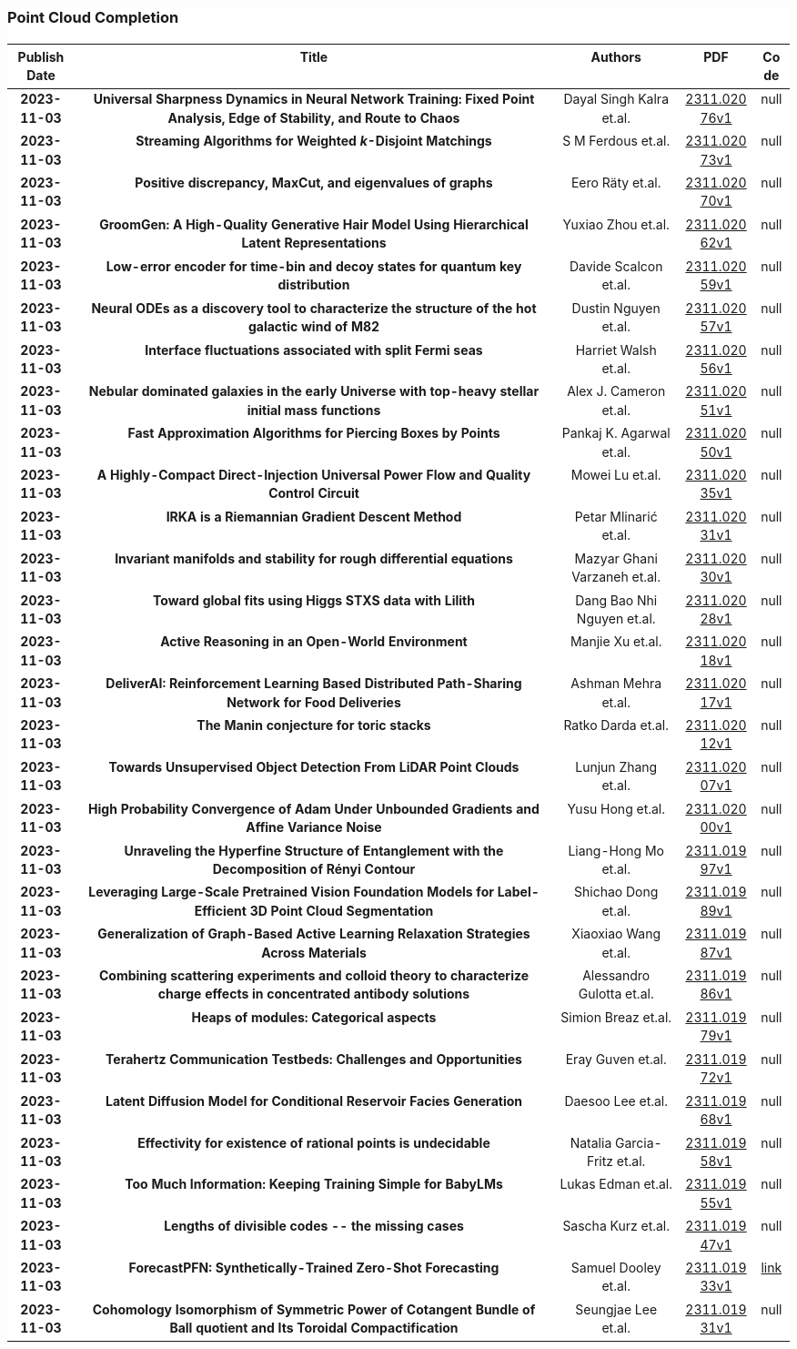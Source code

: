 ### Point Cloud Completion
|Publish Date|Title|Authors|PDF|Code|
| :---: | :---: | :---: | :---: | :---: |
|**2023-11-03**|**Universal Sharpness Dynamics in Neural Network Training: Fixed Point Analysis, Edge of Stability, and Route to Chaos**|Dayal Singh Kalra et.al.|[2311.02076v1](http://arxiv.org/abs/2311.02076v1)|null|
|**2023-11-03**|**Streaming Algorithms for Weighted $k$-Disjoint Matchings**|S M Ferdous et.al.|[2311.02073v1](http://arxiv.org/abs/2311.02073v1)|null|
|**2023-11-03**|**Positive discrepancy, MaxCut, and eigenvalues of graphs**|Eero Räty et.al.|[2311.02070v1](http://arxiv.org/abs/2311.02070v1)|null|
|**2023-11-03**|**GroomGen: A High-Quality Generative Hair Model Using Hierarchical Latent Representations**|Yuxiao Zhou et.al.|[2311.02062v1](http://arxiv.org/abs/2311.02062v1)|null|
|**2023-11-03**|**Low-error encoder for time-bin and decoy states for quantum key distribution**|Davide Scalcon et.al.|[2311.02059v1](http://arxiv.org/abs/2311.02059v1)|null|
|**2023-11-03**|**Neural ODEs as a discovery tool to characterize the structure of the hot galactic wind of M82**|Dustin Nguyen et.al.|[2311.02057v1](http://arxiv.org/abs/2311.02057v1)|null|
|**2023-11-03**|**Interface fluctuations associated with split Fermi seas**|Harriet Walsh et.al.|[2311.02056v1](http://arxiv.org/abs/2311.02056v1)|null|
|**2023-11-03**|**Nebular dominated galaxies in the early Universe with top-heavy stellar initial mass functions**|Alex J. Cameron et.al.|[2311.02051v1](http://arxiv.org/abs/2311.02051v1)|null|
|**2023-11-03**|**Fast Approximation Algorithms for Piercing Boxes by Points**|Pankaj K. Agarwal et.al.|[2311.02050v1](http://arxiv.org/abs/2311.02050v1)|null|
|**2023-11-03**|**A Highly-Compact Direct-Injection Universal Power Flow and Quality Control Circuit**|Mowei Lu et.al.|[2311.02035v1](http://arxiv.org/abs/2311.02035v1)|null|
|**2023-11-03**|**IRKA is a Riemannian Gradient Descent Method**|Petar Mlinarić et.al.|[2311.02031v1](http://arxiv.org/abs/2311.02031v1)|null|
|**2023-11-03**|**Invariant manifolds and stability for rough differential equations**|Mazyar Ghani Varzaneh et.al.|[2311.02030v1](http://arxiv.org/abs/2311.02030v1)|null|
|**2023-11-03**|**Toward global fits using Higgs STXS data with Lilith**|Dang Bao Nhi Nguyen et.al.|[2311.02028v1](http://arxiv.org/abs/2311.02028v1)|null|
|**2023-11-03**|**Active Reasoning in an Open-World Environment**|Manjie Xu et.al.|[2311.02018v1](http://arxiv.org/abs/2311.02018v1)|null|
|**2023-11-03**|**DeliverAI: Reinforcement Learning Based Distributed Path-Sharing Network for Food Deliveries**|Ashman Mehra et.al.|[2311.02017v1](http://arxiv.org/abs/2311.02017v1)|null|
|**2023-11-03**|**The Manin conjecture for toric stacks**|Ratko Darda et.al.|[2311.02012v1](http://arxiv.org/abs/2311.02012v1)|null|
|**2023-11-03**|**Towards Unsupervised Object Detection From LiDAR Point Clouds**|Lunjun Zhang et.al.|[2311.02007v1](http://arxiv.org/abs/2311.02007v1)|null|
|**2023-11-03**|**High Probability Convergence of Adam Under Unbounded Gradients and Affine Variance Noise**|Yusu Hong et.al.|[2311.02000v1](http://arxiv.org/abs/2311.02000v1)|null|
|**2023-11-03**|**Unraveling the Hyperfine Structure of Entanglement with the Decomposition of Rényi Contour**|Liang-Hong Mo et.al.|[2311.01997v1](http://arxiv.org/abs/2311.01997v1)|null|
|**2023-11-03**|**Leveraging Large-Scale Pretrained Vision Foundation Models for Label-Efficient 3D Point Cloud Segmentation**|Shichao Dong et.al.|[2311.01989v1](http://arxiv.org/abs/2311.01989v1)|null|
|**2023-11-03**|**Generalization of Graph-Based Active Learning Relaxation Strategies Across Materials**|Xiaoxiao Wang et.al.|[2311.01987v1](http://arxiv.org/abs/2311.01987v1)|null|
|**2023-11-03**|**Combining scattering experiments and colloid theory to characterize charge effects in concentrated antibody solutions**|Alessandro Gulotta et.al.|[2311.01986v1](http://arxiv.org/abs/2311.01986v1)|null|
|**2023-11-03**|**Heaps of modules: Categorical aspects**|Simion Breaz et.al.|[2311.01979v1](http://arxiv.org/abs/2311.01979v1)|null|
|**2023-11-03**|**Terahertz Communication Testbeds: Challenges and Opportunities**|Eray Guven et.al.|[2311.01972v1](http://arxiv.org/abs/2311.01972v1)|null|
|**2023-11-03**|**Latent Diffusion Model for Conditional Reservoir Facies Generation**|Daesoo Lee et.al.|[2311.01968v1](http://arxiv.org/abs/2311.01968v1)|null|
|**2023-11-03**|**Effectivity for existence of rational points is undecidable**|Natalia Garcia-Fritz et.al.|[2311.01958v1](http://arxiv.org/abs/2311.01958v1)|null|
|**2023-11-03**|**Too Much Information: Keeping Training Simple for BabyLMs**|Lukas Edman et.al.|[2311.01955v1](http://arxiv.org/abs/2311.01955v1)|null|
|**2023-11-03**|**Lengths of divisible codes -- the missing cases**|Sascha Kurz et.al.|[2311.01947v1](http://arxiv.org/abs/2311.01947v1)|null|
|**2023-11-03**|**ForecastPFN: Synthetically-Trained Zero-Shot Forecasting**|Samuel Dooley et.al.|[2311.01933v1](http://arxiv.org/abs/2311.01933v1)|[link](https://github.com/abacusai/forecastpfn)|
|**2023-11-03**|**Cohomology Isomorphism of Symmetric Power of Cotangent Bundle of Ball quotient and Its Toroidal Compactification**|Seungjae Lee et.al.|[2311.01931v1](http://arxiv.org/abs/2311.01931v1)|null|
